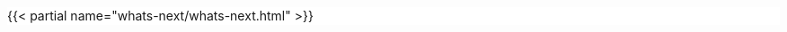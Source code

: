 {{< partial name="whats-next/whats-next.html" >}}

[1]: /integrations/amazon_web_services/
[2]: https://docs.aws.amazon.com/lambda/latest/dg/runtimes-extensions-api.html
[3]: /serverless/guide/datadog_forwarder_python
[4]: https://app.datadoghq.com/functions
[5]: /getting_started/tagging/unified_service_tagging/#aws-lambda-functions
[6]: /serverless/libraries_integrations/forwarder
[7]: /serverless/custom_metrics?tab=python
[8]: /tracing/custom_instrumentation/python/


[1]: https://docs.aws.amazon.com/sdk-for-javascript/v2/developer-guide/setting-credentials-node.html
[2]: https://docs.datadoghq.com/serverless/serverless_integrations/cli
[1]: https://docs.datadoghq.com/serverless/serverless_integrations/plugin
[2]: https://docs.datadoghq.com/serverless/libraries_integrations/extension
[3]: https://app.datadoghq.com/account/settings#api
[1]: https://docs.datadoghq.com/serverless/serverless_integrations/macro
[2]: https://docs.datadoghq.com/serverless/libraries_integrations/extension
[3]: https://docs.aws.amazon.com/cli/latest/userguide/cli-chap-configure.html
[4]: https://app.datadoghq.com/account/settings#api
[1]: https://app.datadoghq.com/account/settings#api
[2]: https://www.npmjs.com/package/datadog-cdk-constructs
[1]: https://app.datadoghq.com/account/settings#api
[1]: /serverless/libraries_integrations/extension/
[2]: https://app.datadoghq.com/account/settings#api
[3]: https://aws.github.io/chalice/topics/middleware.html?highlight=handler#registering-middleware
[1]: https://gallery.ecr.aws/datadog/lambda-extension
[2]: https://app.datadoghq.com/account/settings#api
[1]: https://docs.aws.amazon.com/lambda/latest/dg/configuration-layers.html
[2]: https://github.com/UnitedIncome/serverless-python-requirements#cross-compiling
[3]: https://docs.aws.amazon.com/serverless-application-model/latest/developerguide/sam-cli-command-reference-sam-build.html
[4]: https://docs.aws.amazon.com/lambda/latest/dg/python-package.html#python-package-dependencies
[5]: https://pypi.org/project/datadog-lambda/
[6]: https://app.datadoghq.com/account/settings#api